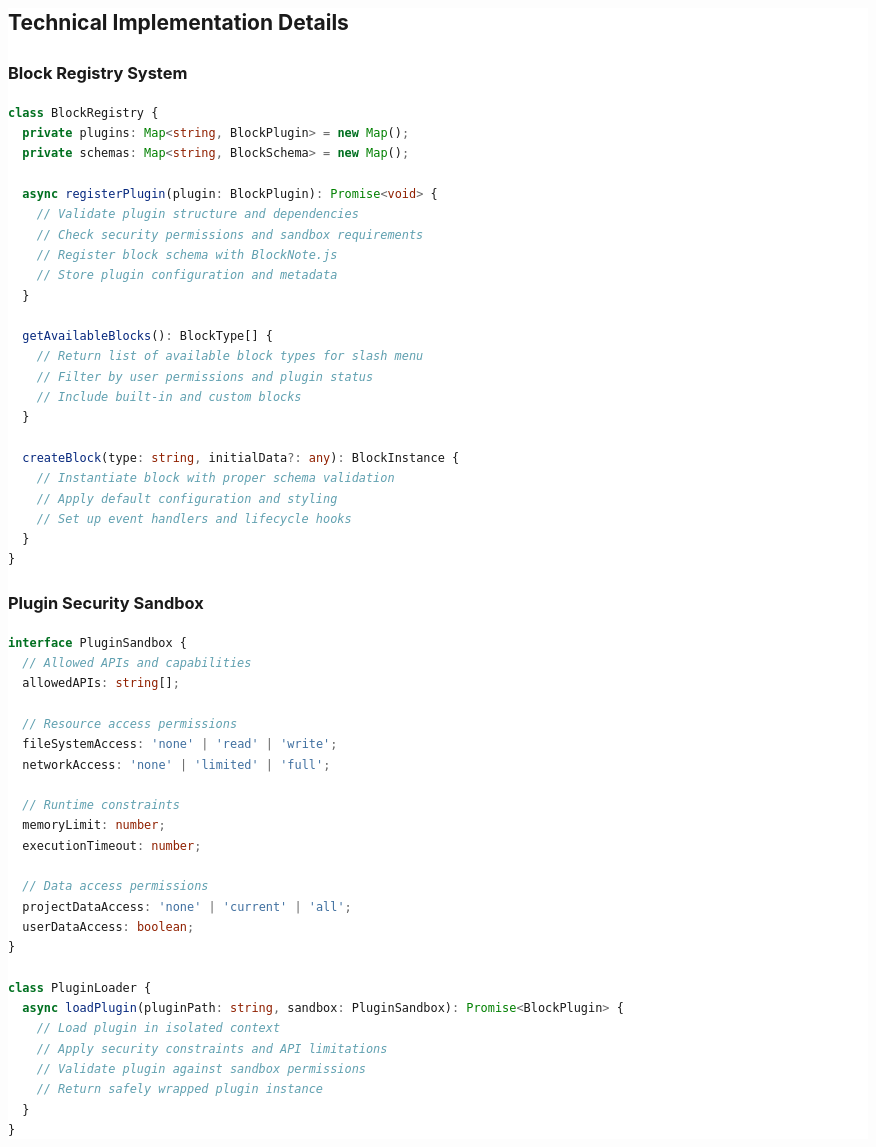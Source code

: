## Technical Implementation Details

### Block Registry System
```typescript
class BlockRegistry {
  private plugins: Map<string, BlockPlugin> = new Map();
  private schemas: Map<string, BlockSchema> = new Map();
  
  async registerPlugin(plugin: BlockPlugin): Promise<void> {
    // Validate plugin structure and dependencies
    // Check security permissions and sandbox requirements
    // Register block schema with BlockNote.js
    // Store plugin configuration and metadata
  }
  
  getAvailableBlocks(): BlockType[] {
    // Return list of available block types for slash menu
    // Filter by user permissions and plugin status
    // Include built-in and custom blocks
  }
  
  createBlock(type: string, initialData?: any): BlockInstance {
    // Instantiate block with proper schema validation
    // Apply default configuration and styling
    // Set up event handlers and lifecycle hooks
  }
}
```

### Plugin Security Sandbox
```typescript
interface PluginSandbox {
  // Allowed APIs and capabilities
  allowedAPIs: string[];
  
  // Resource access permissions
  fileSystemAccess: 'none' | 'read' | 'write';
  networkAccess: 'none' | 'limited' | 'full';
  
  // Runtime constraints
  memoryLimit: number;
  executionTimeout: number;
  
  // Data access permissions
  projectDataAccess: 'none' | 'current' | 'all';
  userDataAccess: boolean;
}

class PluginLoader {
  async loadPlugin(pluginPath: string, sandbox: PluginSandbox): Promise<BlockPlugin> {
    // Load plugin in isolated context
    // Apply security constraints and API limitations
    // Validate plugin against sandbox permissions
    // Return safely wrapped plugin instance
  }
}
```

